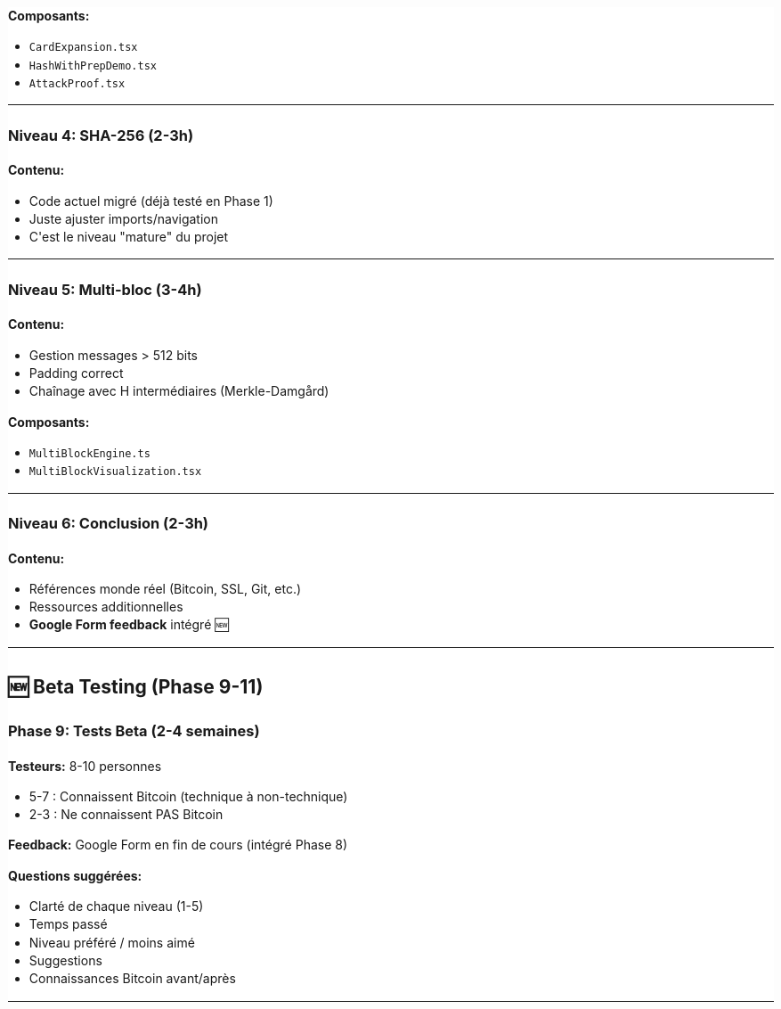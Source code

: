 **Composants:**
- `CardExpansion.tsx`
- `HashWithPrepDemo.tsx`
- `AttackProof.tsx`

---

### Niveau 4: SHA-256 (2-3h)
**Contenu:**
- Code actuel migré (déjà testé en Phase 1)
- Juste ajuster imports/navigation
- C'est le niveau "mature" du projet

---

### Niveau 5: Multi-bloc (3-4h)
**Contenu:**
- Gestion messages > 512 bits
- Padding correct
- Chaînage avec H intermédiaires (Merkle-Damgård)

**Composants:**
- `MultiBlockEngine.ts`
- `MultiBlockVisualization.tsx`

---

### Niveau 6: Conclusion (2-3h)
**Contenu:**
- Références monde réel (Bitcoin, SSL, Git, etc.)
- Ressources additionnelles
- **Google Form feedback** intégré 🆕

---

## 🆕 Beta Testing (Phase 9-11)

### Phase 9: Tests Beta (2-4 semaines)

**Testeurs:** 8-10 personnes
- 5-7 : Connaissent Bitcoin (technique à non-technique)
- 2-3 : Ne connaissent PAS Bitcoin

**Feedback:** Google Form en fin de cours (intégré Phase 8)

**Questions suggérées:**
- Clarté de chaque niveau (1-5)
- Temps passé
- Niveau préféré / moins aimé
- Suggestions
- Connaissances Bitcoin avant/après

---
